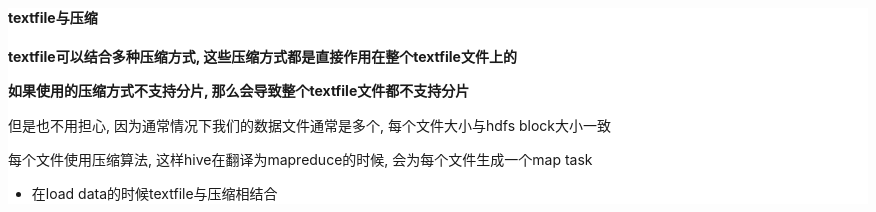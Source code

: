 

#### textfile与压缩



**textfile可以结合多种压缩方式, 这些压缩方式都是直接作用在整个textfile文件上的**

**如果使用的压缩方式不支持分片, 那么会导致整个textfile文件都不支持分片** 

但是也不用担心, 因为通常情况下我们的数据文件通常是多个, 每个文件大小与hdfs block大小一致

每个文件使用压缩算法, 这样hive在翻译为mapreduce的时候, 会为每个文件生成一个map task



- 在load data的时候textfile与压缩相结合

